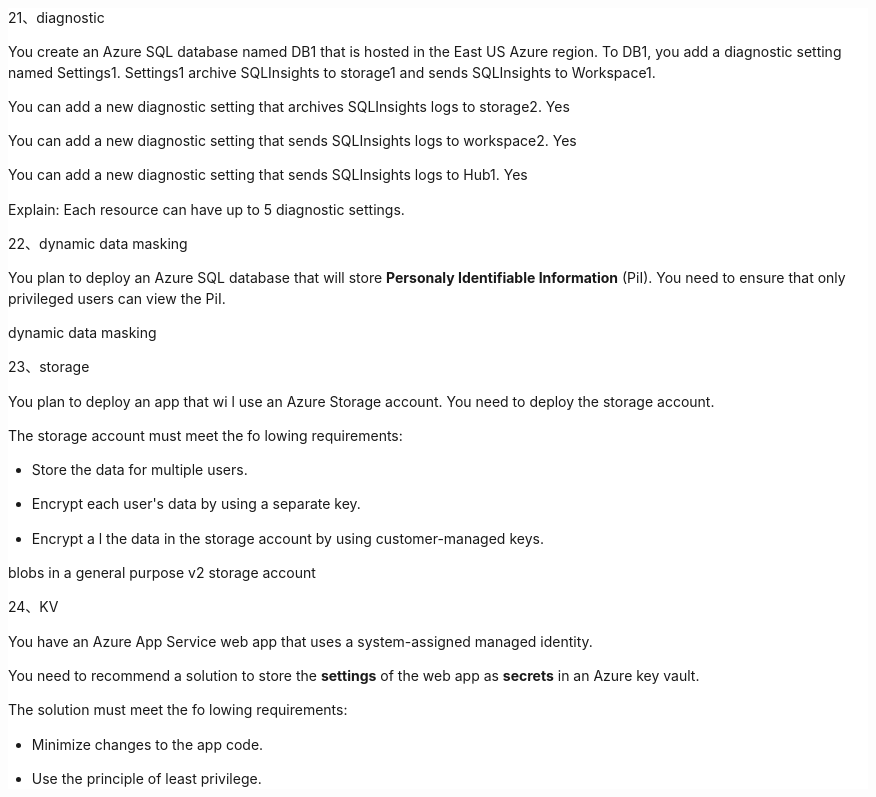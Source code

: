 





21、diagnostic

You create an Azure SQL database named DB1 that is hosted in the East US Azure region.  To DB1, you add a diagnostic setting named Settings1. Settings1 archive SQLInsights to storage1 and sends SQLInsights to Workspace1. 

You can add a new diagnostic setting that archives SQLInsights logs to storage2. Yes

You can add a new diagnostic setting that sends SQLInsights logs to workspace2. Yes

You can add a new diagnostic setting that sends SQLInsights logs to Hub1. Yes



Explain: Each resource can have up to 5 diagnostic settings. 





22、dynamic data masking

You plan to deploy an Azure SQL database that will store **Personaly Identifiable Information** (PiI).  You need to ensure that only privileged users can view the PiI. 

dynamic data masking



23、storage

You plan to deploy an app that wi l use an Azure Storage account.  You need to deploy the storage account. 

The storage account must meet the fo lowing requirements:  

- Store the data for multiple users.  

- Encrypt each user's data by using a separate key.  

- Encrypt a l the data in the storage account by using customer-managed keys. 



blobs in a general purpose v2 storage account 





24、KV

You have an Azure App Service web app that uses a system-assigned managed identity.  

You need to recommend a solution to store the **settings** of the web app as **secrets** in an Azure key vault. 

The solution must meet the fo lowing requirements:  

- Minimize changes to the app code.  

- Use the principle of least privilege. 

